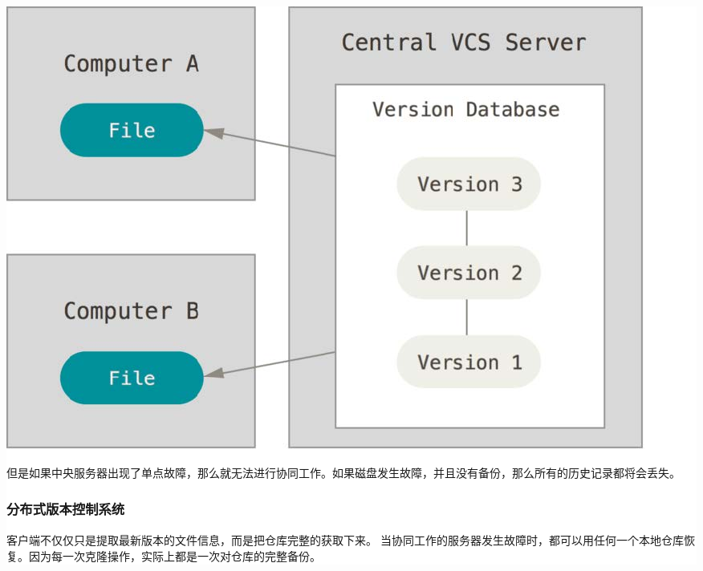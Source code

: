 ![](images/central-control-version.jpg)

但是如果中央服务器出现了单点故障，那么就无法进行协同工作。如果磁盘发生故障，并且没有备份，那么所有的历史记录都将会丢失。

### 分布式版本控制系统

客户端不仅仅只是提取最新版本的文件信息，而是把仓库完整的获取下来。
当协同工作的服务器发生故障时，都可以用任何一个本地仓库恢复。因为每一次克隆操作，实际上都是一次对仓库的完整备份。
